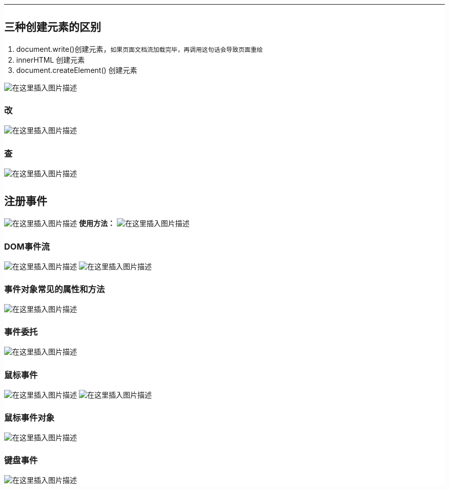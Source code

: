 


<hr>


## 三种创建元素的区别
1. document.write()创建元素，`如果页面文档流加载完毕，再调用这句话会导致页面重绘`
2. innerHTML	创建元素
3. document.createElement() 创建元素

![在这里插入图片描述](https://img-blog.csdnimg.cn/f859582cfa704d8db327784c7ebfcdca.png?x-oss-process=image/watermark,type_ZHJvaWRzYW5zZmFsbGJhY2s,shadow_50,text_Q1NETiBA5r2H5b-Y56yZ,size_20,color_FFFFFF,t_70,g_se,x_16)


### 改
![在这里插入图片描述](https://img-blog.csdnimg.cn/118ed83f16464f4e8482b2ca035f56fe.png?x-oss-process=image/watermark,type_ZHJvaWRzYW5zZmFsbGJhY2s,shadow_50,text_Q1NETiBA5r2H5b-Y56yZ,size_20,color_FFFFFF,t_70,g_se,x_16)
### 查
![在这里插入图片描述](https://img-blog.csdnimg.cn/1316869ad255400da4b7169362ecba9a.png?x-oss-process=image/watermark,type_ZHJvaWRzYW5zZmFsbGJhY2s,shadow_50,text_Q1NETiBA5r2H5b-Y56yZ,size_20,color_FFFFFF,t_70,g_se,x_16)


## 注册事件
![在这里插入图片描述](https://img-blog.csdnimg.cn/2353678365464bf8ae2f9b51b18a3d16.png?x-oss-process=image/watermark,type_ZHJvaWRzYW5zZmFsbGJhY2s,shadow_50,text_Q1NETiBA5r2H5b-Y56yZ,size_20,color_FFFFFF,t_70,g_se,x_16)
**使用方法：**
![在这里插入图片描述](https://img-blog.csdnimg.cn/fbbddba23eff444ba143d033ca28d37b.png?x-oss-process=image/watermark,type_ZHJvaWRzYW5zZmFsbGJhY2s,shadow_50,text_Q1NETiBA5r2H5b-Y56yZ,size_20,color_FFFFFF,t_70,g_se,x_16)
### DOM事件流
![在这里插入图片描述](https://img-blog.csdnimg.cn/c2ff0f3d634d44328e9a28246d4eee35.png?x-oss-process=image/watermark,type_ZHJvaWRzYW5zZmFsbGJhY2s,shadow_50,text_Q1NETiBA5r2H5b-Y56yZ,size_20,color_FFFFFF,t_70,g_se,x_16)
![在这里插入图片描述](https://img-blog.csdnimg.cn/67e735a33c5545fca384c6216b30c5f4.png?x-oss-process=image/watermark,type_ZHJvaWRzYW5zZmFsbGJhY2s,shadow_50,text_Q1NETiBA5r2H5b-Y56yZ,size_20,color_FFFFFF,t_70,g_se,x_16)
### 事件对象常见的属性和方法
![在这里插入图片描述](https://img-blog.csdnimg.cn/ed838c3ecdc041c0952802c320bff064.png?x-oss-process=image/watermark,type_ZHJvaWRzYW5zZmFsbGJhY2s,shadow_50,text_Q1NETiBA5r2H5b-Y56yZ,size_20,color_FFFFFF,t_70,g_se,x_16)
### 事件委托
![在这里插入图片描述](https://img-blog.csdnimg.cn/1be8e41eda9c4f9facac19808889b4a3.png?x-oss-process=image/watermark,type_ZHJvaWRzYW5zZmFsbGJhY2s,shadow_50,text_Q1NETiBA5r2H5b-Y56yZ,size_20,color_FFFFFF,t_70,g_se,x_16)

### 鼠标事件
![在这里插入图片描述](https://img-blog.csdnimg.cn/1c21b15c8cad4c73bab5a3a40b864490.png?x-oss-process=image/watermark,type_ZHJvaWRzYW5zZmFsbGJhY2s,shadow_50,text_Q1NETiBA5r2H5b-Y56yZ,size_20,color_FFFFFF,t_70,g_se,x_16)
![在这里插入图片描述](https://img-blog.csdnimg.cn/2780a89405d244bd9c66c541f88b7161.png?x-oss-process=image/watermark,type_ZHJvaWRzYW5zZmFsbGJhY2s,shadow_50,text_Q1NETiBA5r2H5b-Y56yZ,size_20,color_FFFFFF,t_70,g_se,x_16)


### 鼠标事件对象
![在这里插入图片描述](https://img-blog.csdnimg.cn/add3f32ff94e44588caf06763849190f.png?x-oss-process=image/watermark,type_ZHJvaWRzYW5zZmFsbGJhY2s,shadow_50,text_Q1NETiBA5r2H5b-Y56yZ,size_20,color_FFFFFF,t_70,g_se,x_16)

### 键盘事件
![在这里插入图片描述](https://img-blog.csdnimg.cn/62100ebce4024d3c9771a07600549676.png?x-oss-process=image/watermark,type_ZHJvaWRzYW5zZmFsbGJhY2s,shadow_50,text_Q1NETiBA5r2H5b-Y56yZ,size_20,color_FFFFFF,t_70,g_se,x_16)
